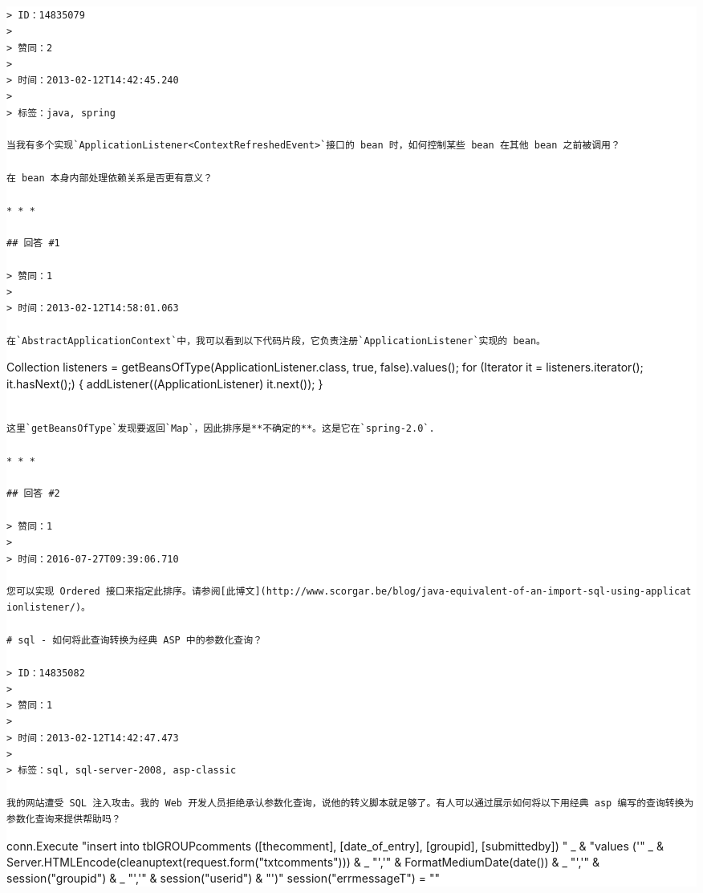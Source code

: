 ```
> ID：14835079
> 
> 赞同：2
> 
> 时间：2013-02-12T14:42:45.240
> 
> 标签：java, spring

当我有多个实现`ApplicationListener<ContextRefreshedEvent>`接口的 bean 时，如何控制某些 bean 在其他 bean 之前被调用？

在 bean 本身内部处理依赖关系是否更有意义？

* * *

## 回答 #1

> 赞同：1
> 
> 时间：2013-02-12T14:58:01.063

在`AbstractApplicationContext`中，我可以看到以下代码片段，它负责注册`ApplicationListener`实现的 bean。

```
Collection listeners = getBeansOfType(ApplicationListener.class, true, false).values();
for (Iterator it = listeners.iterator(); it.hasNext();) {
  addListener((ApplicationListener) it.next());
} 
```

这里`getBeansOfType`发现要返回`Map`，因此排序是**不确定的**。这是它在`spring-2.0`.

* * *

## 回答 #2

> 赞同：1
> 
> 时间：2016-07-27T09:39:06.710

您可以实现 Ordered 接口来指定此排序。请参阅[此博文](http://www.scorgar.be/blog/java-equivalent-of-an-import-sql-using-applicationlistener/)。

# sql - 如何将此查询转换为经典 ASP 中的参数化查询？

> ID：14835082
> 
> 赞同：1
> 
> 时间：2013-02-12T14:42:47.473
> 
> 标签：sql, sql-server-2008, asp-classic

我的网站遭受 SQL 注入攻击。我的 Web 开发人员拒绝承认参数化查询，说他的转义脚本就足够了。有人可以通过展示如何将以下用经典 asp 编写的查询转换为参数化查询来提供帮助吗？

```
conn.Execute "insert into tblGROUPcomments ([thecomment], [date_of_entry], [groupid], [submittedby]) " _
            & "values ('" _
            & Server.HTMLEncode(cleanuptext(request.form("txtcomments"))) & _
            "','" & FormatMediumDate(date()) & _
            "','" & session("groupid") & _
            "','" & session("userid") & "')"
            session("errmessageT") = ""